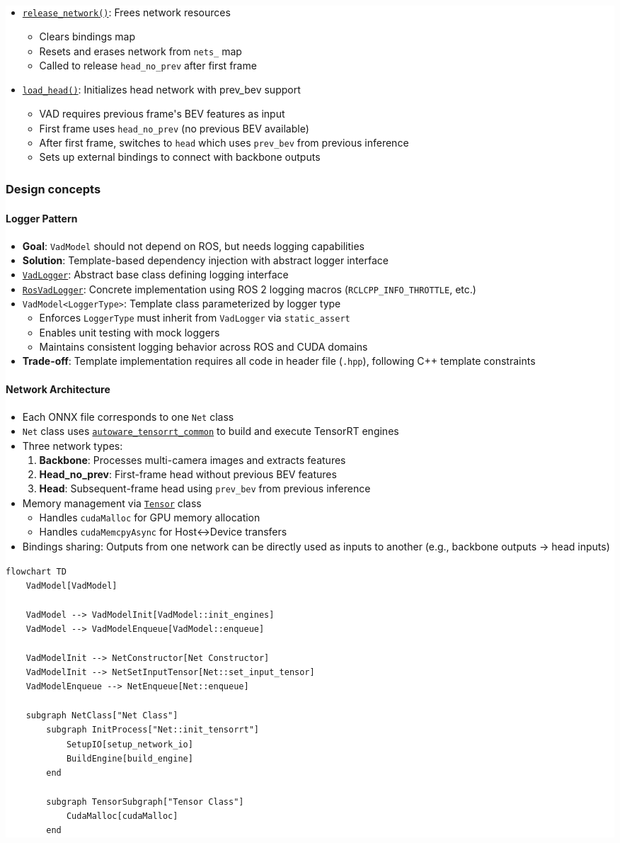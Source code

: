 - [`release_network()`](../include/autoware/tensorrt_vad/vad_model.hpp): Frees network resources
  - Clears bindings map
  - Resets and erases network from `nets_` map
  - Called to release `head_no_prev` after first frame

- [`load_head()`](../include/autoware/tensorrt_vad/vad_model.hpp): Initializes head network with prev_bev support
  - VAD requires previous frame's BEV features as input
  - First frame uses `head_no_prev` (no previous BEV available)
  - After first frame, switches to `head` which uses `prev_bev` from previous inference
  - Sets up external bindings to connect with backbone outputs

### Design concepts

#### Logger Pattern

- **Goal**: `VadModel` should not depend on ROS, but needs logging capabilities
- **Solution**: Template-based dependency injection with abstract logger interface
- [`VadLogger`](../include/autoware/tensorrt_vad/ros_vad_logger.hpp): Abstract base class defining logging interface
- [`RosVadLogger`](../include/autoware/tensorrt_vad/ros_vad_logger.hpp): Concrete implementation using ROS 2 logging macros (`RCLCPP_INFO_THROTTLE`, etc.)
- `VadModel<LoggerType>`: Template class parameterized by logger type
  - Enforces `LoggerType` must inherit from `VadLogger` via `static_assert`
  - Enables unit testing with mock loggers
  - Maintains consistent logging behavior across ROS and CUDA domains
- **Trade-off**: Template implementation requires all code in header file (`.hpp`), following C++ template constraints

#### Network Architecture

- Each ONNX file corresponds to one `Net` class
- `Net` class uses [`autoware_tensorrt_common`](../../../perception/autoware_tensorrt_common/README.md) to build and execute TensorRT engines
- Three network types:
  1. **Backbone**: Processes multi-camera images and extracts features
  2. **Head_no_prev**: First-frame head without previous BEV features
  3. **Head**: Subsequent-frame head using `prev_bev` from previous inference
- Memory management via [`Tensor`](../include/autoware/tensorrt_vad/networks/tensor.hpp) class
  - Handles `cudaMalloc` for GPU memory allocation
  - Handles `cudaMemcpyAsync` for Host↔Device transfers
- Bindings sharing: Outputs from one network can be directly used as inputs to another (e.g., backbone outputs → head inputs)

```mermaid
flowchart TD
    VadModel[VadModel]

    VadModel --> VadModelInit[VadModel::init_engines]
    VadModel --> VadModelEnqueue[VadModel::enqueue]

    VadModelInit --> NetConstructor[Net Constructor]
    VadModelInit --> NetSetInputTensor[Net::set_input_tensor]
    VadModelEnqueue --> NetEnqueue[Net::enqueue]

    subgraph NetClass["Net Class"]
        subgraph InitProcess["Net::init_tensorrt"]
            SetupIO[setup_network_io]
            BuildEngine[build_engine]
        end

        subgraph TensorSubgraph["Tensor Class"]
            CudaMalloc[cudaMalloc]
        end

```